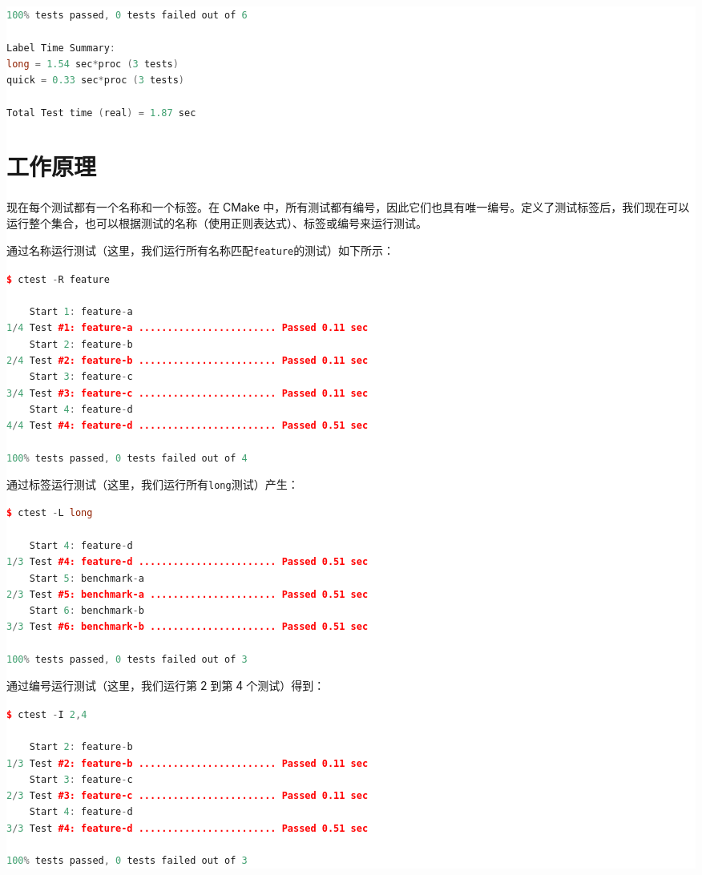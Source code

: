 ```cpp
100% tests passed, 0 tests failed out of 6

Label Time Summary:
long = 1.54 sec*proc (3 tests)
quick = 0.33 sec*proc (3 tests)

Total Test time (real) = 1.87 sec
```

# 工作原理

现在每个测试都有一个名称和一个标签。在 CMake 中，所有测试都有编号，因此它们也具有唯一编号。定义了测试标签后，我们现在可以运行整个集合，也可以根据测试的名称（使用正则表达式）、标签或编号来运行测试。

通过名称运行测试（这里，我们运行所有名称匹配`feature`的测试）如下所示：

```cpp
$ ctest -R feature

    Start 1: feature-a
1/4 Test #1: feature-a ........................ Passed 0.11 sec
    Start 2: feature-b
2/4 Test #2: feature-b ........................ Passed 0.11 sec
    Start 3: feature-c
3/4 Test #3: feature-c ........................ Passed 0.11 sec
    Start 4: feature-d
4/4 Test #4: feature-d ........................ Passed 0.51 sec

100% tests passed, 0 tests failed out of 4
```

通过标签运行测试（这里，我们运行所有`long`测试）产生：

```cpp
$ ctest -L long

    Start 4: feature-d
1/3 Test #4: feature-d ........................ Passed 0.51 sec
    Start 5: benchmark-a
2/3 Test #5: benchmark-a ...................... Passed 0.51 sec
    Start 6: benchmark-b
3/3 Test #6: benchmark-b ...................... Passed 0.51 sec

100% tests passed, 0 tests failed out of 3
```

通过编号运行测试（这里，我们运行第 2 到第 4 个测试）得到：

```cpp
$ ctest -I 2,4

    Start 2: feature-b
1/3 Test #2: feature-b ........................ Passed 0.11 sec
    Start 3: feature-c
2/3 Test #3: feature-c ........................ Passed 0.11 sec
    Start 4: feature-d
3/3 Test #4: feature-d ........................ Passed 0.51 sec

100% tests passed, 0 tests failed out of 3
```
